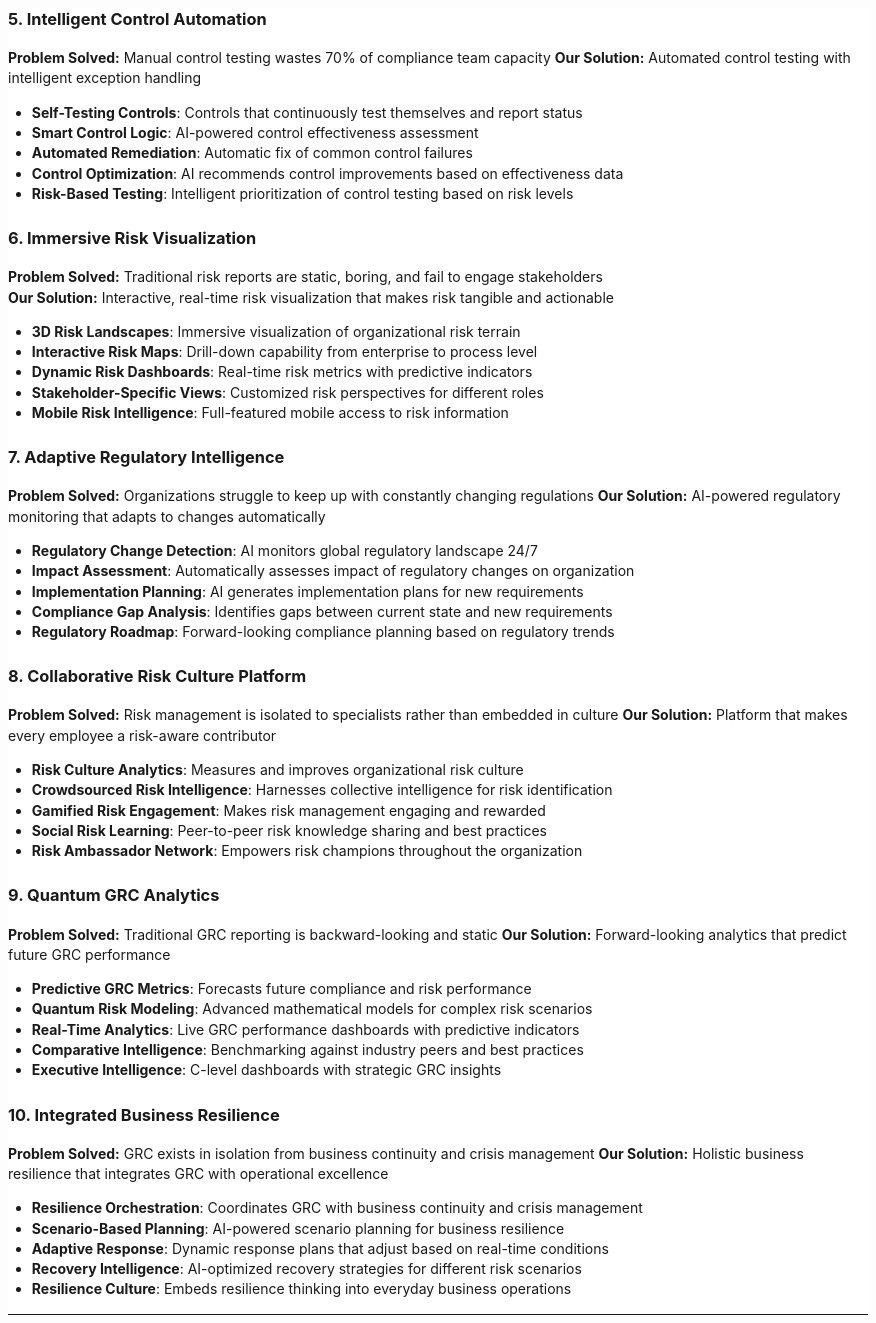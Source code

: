 ### 5. **Intelligent Control Automation**
**Problem Solved:** Manual control testing wastes 70% of compliance team capacity
**Our Solution:** Automated control testing with intelligent exception handling
- **Self-Testing Controls**: Controls that continuously test themselves and report status
- **Smart Control Logic**: AI-powered control effectiveness assessment
- **Automated Remediation**: Automatic fix of common control failures
- **Control Optimization**: AI recommends control improvements based on effectiveness data
- **Risk-Based Testing**: Intelligent prioritization of control testing based on risk levels

### 6. **Immersive Risk Visualization**
**Problem Solved:** Traditional risk reports are static, boring, and fail to engage stakeholders  
**Our Solution:** Interactive, real-time risk visualization that makes risk tangible and actionable
- **3D Risk Landscapes**: Immersive visualization of organizational risk terrain
- **Interactive Risk Maps**: Drill-down capability from enterprise to process level
- **Dynamic Risk Dashboards**: Real-time risk metrics with predictive indicators
- **Stakeholder-Specific Views**: Customized risk perspectives for different roles
- **Mobile Risk Intelligence**: Full-featured mobile access to risk information

### 7. **Adaptive Regulatory Intelligence**
**Problem Solved:** Organizations struggle to keep up with constantly changing regulations
**Our Solution:** AI-powered regulatory monitoring that adapts to changes automatically
- **Regulatory Change Detection**: AI monitors global regulatory landscape 24/7
- **Impact Assessment**: Automatically assesses impact of regulatory changes on organization
- **Implementation Planning**: AI generates implementation plans for new requirements
- **Compliance Gap Analysis**: Identifies gaps between current state and new requirements
- **Regulatory Roadmap**: Forward-looking compliance planning based on regulatory trends

### 8. **Collaborative Risk Culture Platform**
**Problem Solved:** Risk management is isolated to specialists rather than embedded in culture
**Our Solution:** Platform that makes every employee a risk-aware contributor
- **Risk Culture Analytics**: Measures and improves organizational risk culture
- **Crowdsourced Risk Intelligence**: Harnesses collective intelligence for risk identification
- **Gamified Risk Engagement**: Makes risk management engaging and rewarded
- **Social Risk Learning**: Peer-to-peer risk knowledge sharing and best practices
- **Risk Ambassador Network**: Empowers risk champions throughout the organization

### 9. **Quantum GRC Analytics**
**Problem Solved:** Traditional GRC reporting is backward-looking and static
**Our Solution:** Forward-looking analytics that predict future GRC performance
- **Predictive GRC Metrics**: Forecasts future compliance and risk performance
- **Quantum Risk Modeling**: Advanced mathematical models for complex risk scenarios
- **Real-Time Analytics**: Live GRC performance dashboards with predictive indicators
- **Comparative Intelligence**: Benchmarking against industry peers and best practices
- **Executive Intelligence**: C-level dashboards with strategic GRC insights

### 10. **Integrated Business Resilience**
**Problem Solved:** GRC exists in isolation from business continuity and crisis management
**Our Solution:** Holistic business resilience that integrates GRC with operational excellence
- **Resilience Orchestration**: Coordinates GRC with business continuity and crisis management
- **Scenario-Based Planning**: AI-powered scenario planning for business resilience
- **Adaptive Response**: Dynamic response plans that adjust based on real-time conditions
- **Recovery Intelligence**: AI-optimized recovery strategies for different risk scenarios
- **Resilience Culture**: Embeds resilience thinking into everyday business operations

---